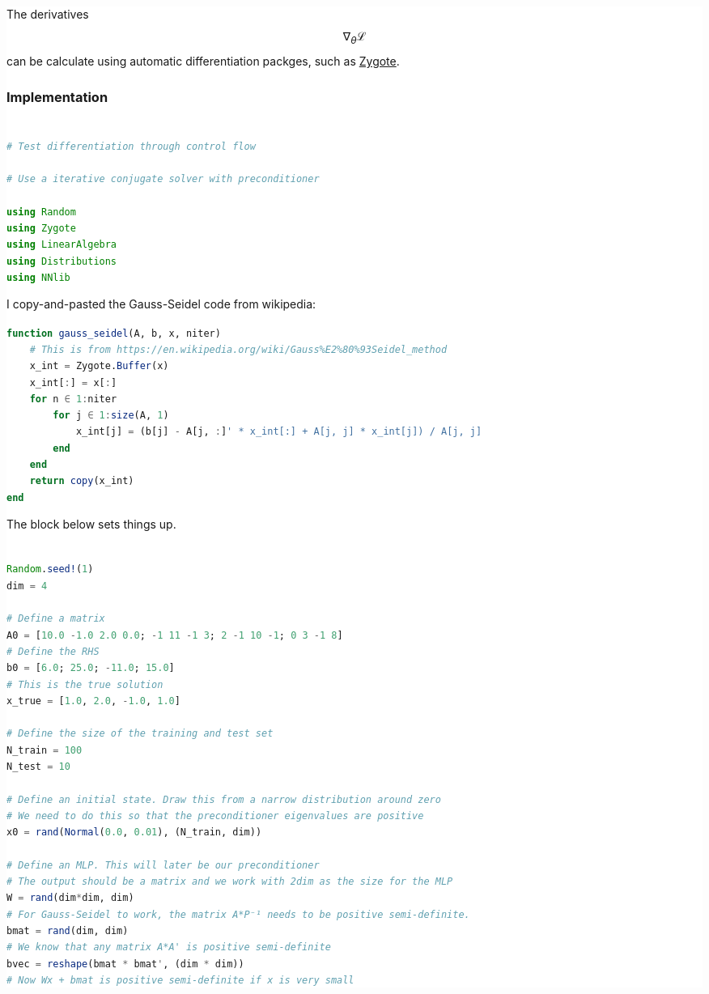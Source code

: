 The derivatives $$\nabla_\theta \mathcal{L}$$ can be calculate using automatic differentiation
packges, such as [Zygote](https://fluxml.ai/Zygote.jl/latest/).




### Implementation



```julia

# Test differentiation through control flow

# Use a iterative conjugate solver with preconditioner

using Random
using Zygote
using LinearAlgebra
using Distributions
using NNlib
```

I copy-and-pasted the Gauss-Seidel code from wikipedia:
```julia
function gauss_seidel(A, b, x, niter)
    # This is from https://en.wikipedia.org/wiki/Gauss%E2%80%93Seidel_method
    x_int = Zygote.Buffer(x)
    x_int[:] = x[:]
    for n ∈ 1:niter
        for j ∈ 1:size(A, 1)
            x_int[j] = (b[j] - A[j, :]' * x_int[:] + A[j, j] * x_int[j]) / A[j, j]
        end
    end
    return copy(x_int)
end
``` 


The block below sets things up.
```julia

Random.seed!(1)
dim = 4

# Define a matrix
A0 = [10.0 -1.0 2.0 0.0; -1 11 -1 3; 2 -1 10 -1; 0 3 -1 8]
# Define the RHS
b0 = [6.0; 25.0; -11.0; 15.0]
# This is the true solution
x_true = [1.0, 2.0, -1.0, 1.0]

# Define the size of the training and test set
N_train = 100
N_test = 10

# Define an initial state. Draw this from a narrow distribution around zero
# We need to do this so that the preconditioner eigenvalues are positive
x0 = rand(Normal(0.0, 0.01), (N_train, dim))

# Define an MLP. This will later be our preconditioner
# The output should be a matrix and we work with 2dim as the size for the MLP
W = rand(dim*dim, dim)
# For Gauss-Seidel to work, the matrix A*P⁻¹ needs to be positive semi-definite.
bmat = rand(dim, dim)
# We know that any matrix A*A' is positive semi-definite
bvec = reshape(bmat * bmat', (dim * dim))
# Now Wx + bmat is positive semi-definite if x is very small
```